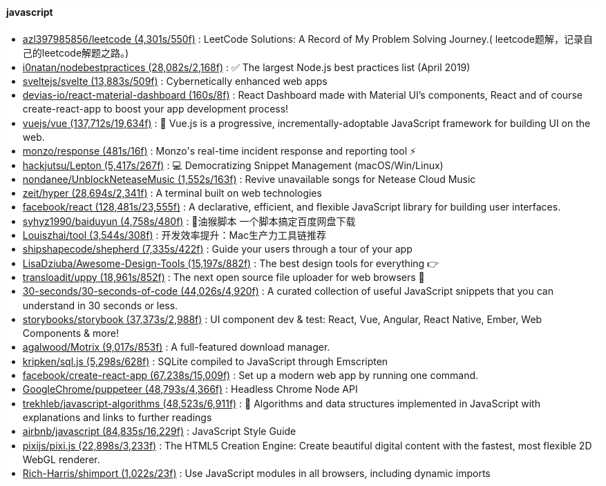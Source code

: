 #### javascript
* [azl397985856/leetcode (4,301s/550f)](https://github.com/azl397985856/leetcode) : LeetCode Solutions: A Record of My Problem Solving Journey.( leetcode题解，记录自己的leetcode解题之路。)
* [i0natan/nodebestpractices (28,082s/2,168f)](https://github.com/i0natan/nodebestpractices) : ✅ The largest Node.js best practices list (April 2019)
* [sveltejs/svelte (13,883s/509f)](https://github.com/sveltejs/svelte) : Cybernetically enhanced web apps
* [devias-io/react-material-dashboard (160s/8f)](https://github.com/devias-io/react-material-dashboard) : React Dashboard made with Material UI’s components, React and of course create-react-app to boost your app development process!
* [vuejs/vue (137,712s/19,634f)](https://github.com/vuejs/vue) : 🖖 Vue.js is a progressive, incrementally-adoptable JavaScript framework for building UI on the web.
* [monzo/response (481s/16f)](https://github.com/monzo/response) : Monzo's real-time incident response and reporting tool ⚡️
* [hackjutsu/Lepton (5,417s/267f)](https://github.com/hackjutsu/Lepton) : 💻 Democratizing Snippet Management (macOS/Win/Linux)
* [nondanee/UnblockNeteaseMusic (1,552s/163f)](https://github.com/nondanee/UnblockNeteaseMusic) : Revive unavailable songs for Netease Cloud Music
* [zeit/hyper (28,694s/2,341f)](https://github.com/zeit/hyper) : A terminal built on web technologies
* [facebook/react (128,481s/23,555f)](https://github.com/facebook/react) : A declarative, efficient, and flexible JavaScript library for building user interfaces.
* [syhyz1990/baiduyun (4,758s/480f)](https://github.com/syhyz1990/baiduyun) : 🖖油猴脚本 一个脚本搞定百度网盘下载
* [Louiszhai/tool (3,544s/308f)](https://github.com/Louiszhai/tool) : 开发效率提升：Mac生产力工具链推荐
* [shipshapecode/shepherd (7,335s/422f)](https://github.com/shipshapecode/shepherd) : Guide your users through a tour of your app
* [LisaDziuba/Awesome-Design-Tools (15,197s/882f)](https://github.com/LisaDziuba/Awesome-Design-Tools) : The best design tools for everything 👉
* [transloadit/uppy (18,961s/852f)](https://github.com/transloadit/uppy) : The next open source file uploader for web browsers 🐶
* [30-seconds/30-seconds-of-code (44,026s/4,920f)](https://github.com/30-seconds/30-seconds-of-code) : A curated collection of useful JavaScript snippets that you can understand in 30 seconds or less.
* [storybooks/storybook (37,373s/2,988f)](https://github.com/storybooks/storybook) : UI component dev & test: React, Vue, Angular, React Native, Ember, Web Components & more!
* [agalwood/Motrix (9,017s/853f)](https://github.com/agalwood/Motrix) : A full-featured download manager.
* [kripken/sql.js (5,298s/628f)](https://github.com/kripken/sql.js) : SQLite compiled to JavaScript through Emscripten
* [facebook/create-react-app (67,238s/15,009f)](https://github.com/facebook/create-react-app) : Set up a modern web app by running one command.
* [GoogleChrome/puppeteer (48,793s/4,366f)](https://github.com/GoogleChrome/puppeteer) : Headless Chrome Node API
* [trekhleb/javascript-algorithms (48,523s/6,911f)](https://github.com/trekhleb/javascript-algorithms) : 📝 Algorithms and data structures implemented in JavaScript with explanations and links to further readings
* [airbnb/javascript (84,835s/16,229f)](https://github.com/airbnb/javascript) : JavaScript Style Guide
* [pixijs/pixi.js (22,898s/3,233f)](https://github.com/pixijs/pixi.js) : The HTML5 Creation Engine: Create beautiful digital content with the fastest, most flexible 2D WebGL renderer.
* [Rich-Harris/shimport (1,022s/23f)](https://github.com/Rich-Harris/shimport) : Use JavaScript modules in all browsers, including dynamic imports
